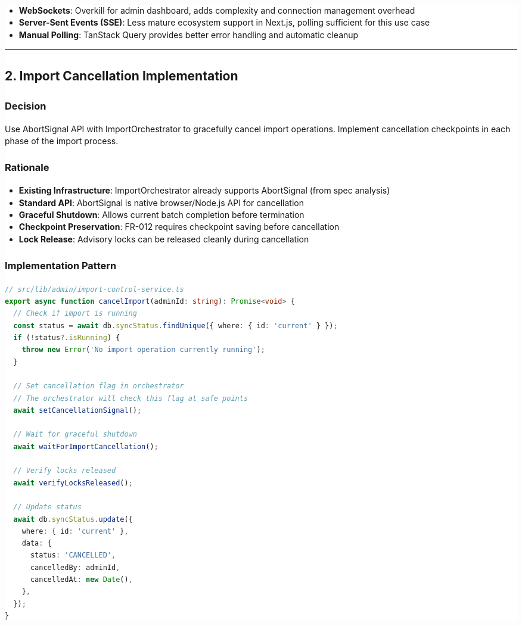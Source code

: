 - **WebSockets**: Overkill for admin dashboard, adds complexity and connection management overhead
- **Server-Sent Events (SSE)**: Less mature ecosystem support in Next.js, polling sufficient for this use case
- **Manual Polling**: TanStack Query provides better error handling and automatic cleanup

---

## 2. Import Cancellation Implementation

### Decision

Use AbortSignal API with ImportOrchestrator to gracefully cancel import operations. Implement cancellation checkpoints in each phase of the import process.

### Rationale

- **Existing Infrastructure**: ImportOrchestrator already supports AbortSignal (from spec analysis)
- **Standard API**: AbortSignal is native browser/Node.js API for cancellation
- **Graceful Shutdown**: Allows current batch completion before termination
- **Checkpoint Preservation**: FR-012 requires checkpoint saving before cancellation
- **Lock Release**: Advisory locks can be released cleanly during cancellation

### Implementation Pattern

```typescript
// src/lib/admin/import-control-service.ts
export async function cancelImport(adminId: string): Promise<void> {
  // Check if import is running
  const status = await db.syncStatus.findUnique({ where: { id: 'current' } });
  if (!status?.isRunning) {
    throw new Error('No import operation currently running');
  }

  // Set cancellation flag in orchestrator
  // The orchestrator will check this flag at safe points
  await setCancellationSignal();

  // Wait for graceful shutdown
  await waitForImportCancellation();

  // Verify locks released
  await verifyLocksReleased();

  // Update status
  await db.syncStatus.update({
    where: { id: 'current' },
    data: {
      status: 'CANCELLED',
      cancelledBy: adminId,
      cancelledAt: new Date(),
    },
  });
}
```
